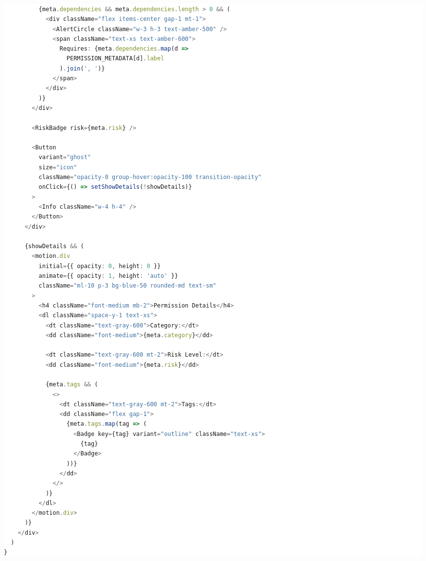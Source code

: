 ```typescript
          {meta.dependencies && meta.dependencies.length > 0 && (
            <div className="flex items-center gap-1 mt-1">
              <AlertCircle className="w-3 h-3 text-amber-500" />
              <span className="text-xs text-amber-600">
                Requires: {meta.dependencies.map(d => 
                  PERMISSION_METADATA[d].label
                ).join(', ')}
              </span>
            </div>
          )}
        </div>
        
        <RiskBadge risk={meta.risk} />
        
        <Button
          variant="ghost"
          size="icon"
          className="opacity-0 group-hover:opacity-100 transition-opacity"
          onClick={() => setShowDetails(!showDetails)}
        >
          <Info className="w-4 h-4" />
        </Button>
      </div>
      
      {showDetails && (
        <motion.div
          initial={{ opacity: 0, height: 0 }}
          animate={{ opacity: 1, height: 'auto' }}
          className="ml-10 p-3 bg-blue-50 rounded-md text-sm"
        >
          <h4 className="font-medium mb-2">Permission Details</h4>
          <dl className="space-y-1 text-xs">
            <dt className="text-gray-600">Category:</dt>
            <dd className="font-medium">{meta.category}</dd>
            
            <dt className="text-gray-600 mt-2">Risk Level:</dt>
            <dd className="font-medium">{meta.risk}</dd>
            
            {meta.tags && (
              <>
                <dt className="text-gray-600 mt-2">Tags:</dt>
                <dd className="flex gap-1">
                  {meta.tags.map(tag => (
                    <Badge key={tag} variant="outline" className="text-xs">
                      {tag}
                    </Badge>
                  ))}
                </dd>
              </>
            )}
          </dl>
        </motion.div>
      )}
    </div>
  )
}
```


  [PERMISSIONS.ANALYTICS_VIEW]: {
  [PERMISSIONS.BOOKING_SETTINGS_EDIT]: {